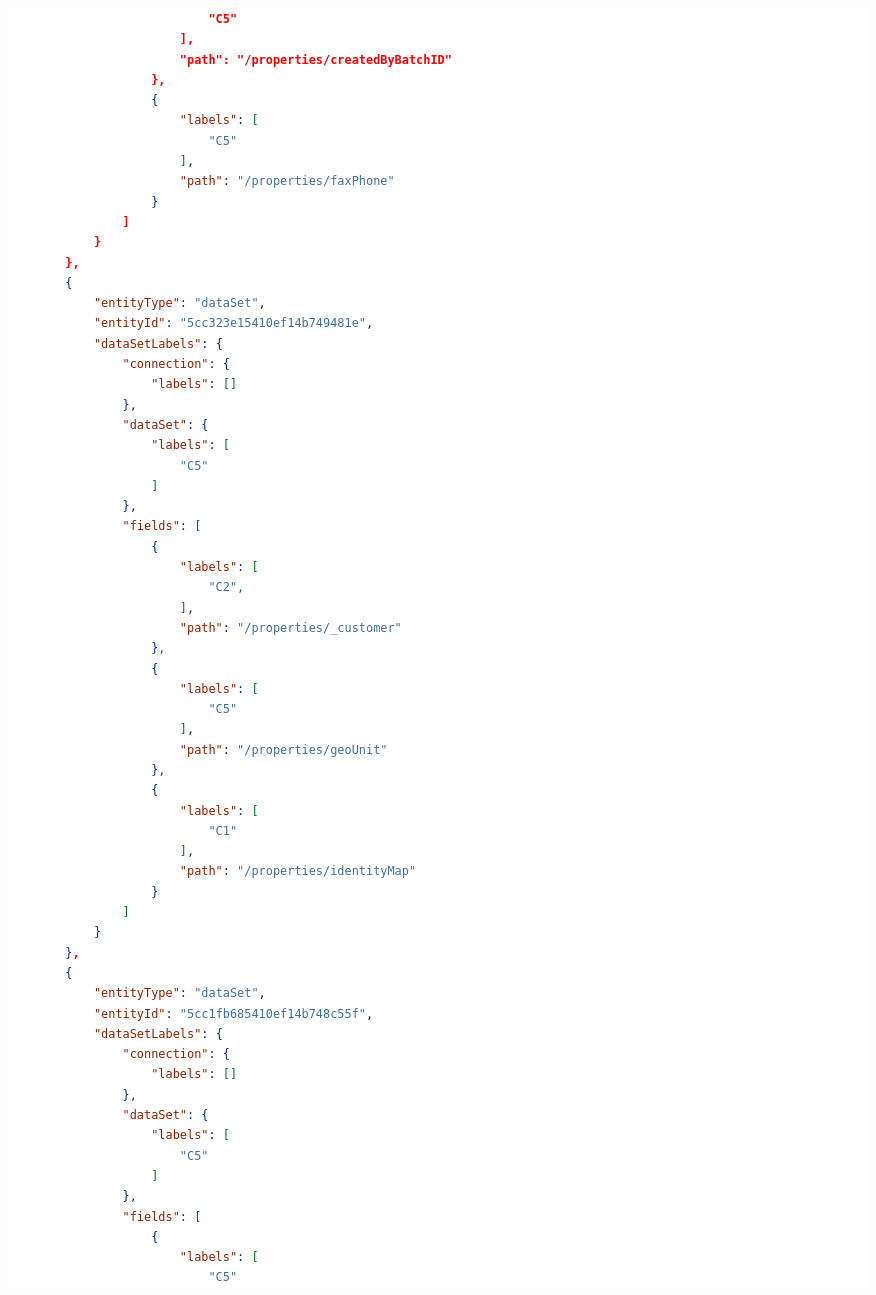 ```json
                            "C5"
                        ],
                        "path": "/properties/createdByBatchID"
                    },
                    {
                        "labels": [
                            "C5"
                        ],
                        "path": "/properties/faxPhone"
                    }
                ]
            }
        },
        {
            "entityType": "dataSet",
            "entityId": "5cc323e15410ef14b749481e",
            "dataSetLabels": {
                "connection": {
                    "labels": []
                },
                "dataSet": {
                    "labels": [
                        "C5"
                    ]
                },
                "fields": [
                    {
                        "labels": [
                            "C2",
                        ],
                        "path": "/properties/_customer"
                    },
                    {
                        "labels": [
                            "C5"
                        ],
                        "path": "/properties/geoUnit"
                    },
                    {
                        "labels": [
                            "C1"
                        ],
                        "path": "/properties/identityMap"
                    }
                ]
            }
        },
        {
            "entityType": "dataSet",
            "entityId": "5cc1fb685410ef14b748c55f",
            "dataSetLabels": {
                "connection": {
                    "labels": []
                },
                "dataSet": {
                    "labels": [
                        "C5"
                    ]
                },
                "fields": [
                    {
                        "labels": [
                            "C5"
```